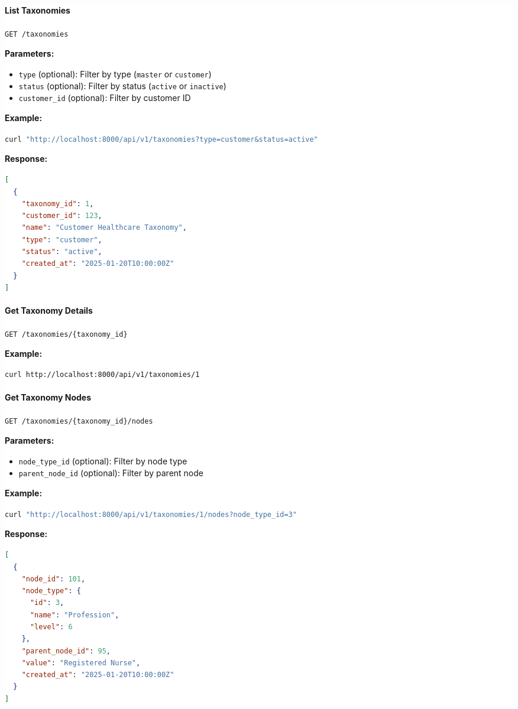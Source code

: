 #### List Taxonomies
```http
GET /taxonomies
```

**Parameters:**
- `type` (optional): Filter by type (`master` or `customer`)
- `status` (optional): Filter by status (`active` or `inactive`)
- `customer_id` (optional): Filter by customer ID

**Example:**
```bash
curl "http://localhost:8000/api/v1/taxonomies?type=customer&status=active"
```

**Response:**
```json
[
  {
    "taxonomy_id": 1,
    "customer_id": 123,
    "name": "Customer Healthcare Taxonomy",
    "type": "customer",
    "status": "active",
    "created_at": "2025-01-20T10:00:00Z"
  }
]
```

#### Get Taxonomy Details
```http
GET /taxonomies/{taxonomy_id}
```

**Example:**
```bash
curl http://localhost:8000/api/v1/taxonomies/1
```

#### Get Taxonomy Nodes
```http
GET /taxonomies/{taxonomy_id}/nodes
```

**Parameters:**
- `node_type_id` (optional): Filter by node type
- `parent_node_id` (optional): Filter by parent node

**Example:**
```bash
curl "http://localhost:8000/api/v1/taxonomies/1/nodes?node_type_id=3"
```

**Response:**
```json
[
  {
    "node_id": 101,
    "node_type": {
      "id": 3,
      "name": "Profession",
      "level": 6
    },
    "parent_node_id": 95,
    "value": "Registered Nurse",
    "created_at": "2025-01-20T10:00:00Z"
  }
]
```
